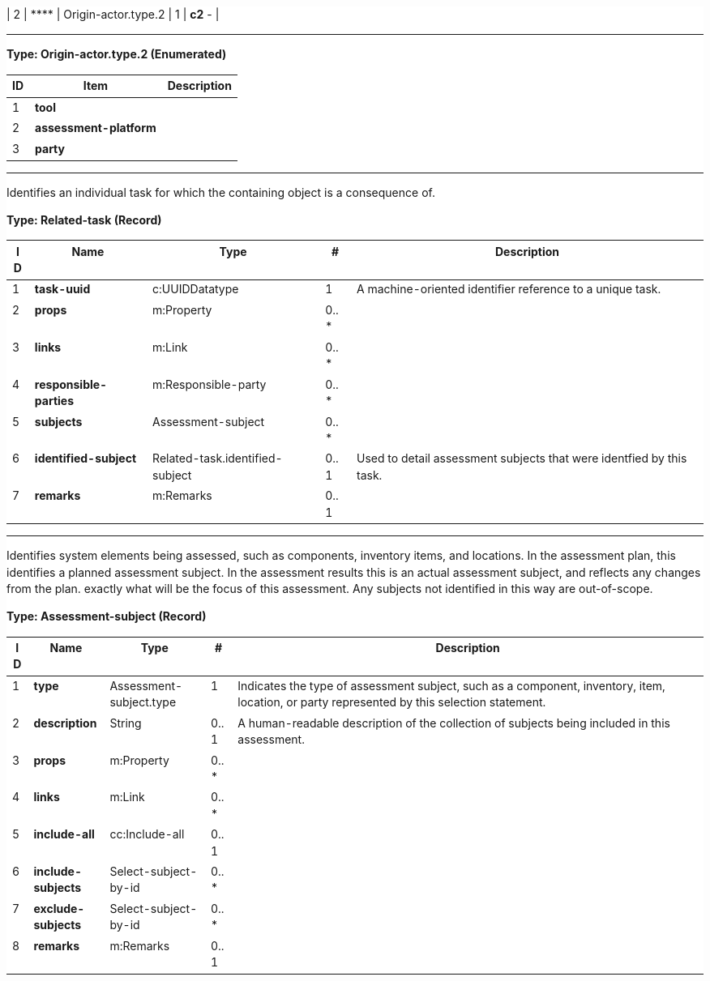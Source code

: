 | 2  | **** | Origin-actor.type.2 | 1  | **c2** -    |

**********

**Type: Origin-actor.type.2 (Enumerated)**

| ID | Item                    | Description |
|----|-------------------------|-------------|
| 1  | **tool**                |             |
| 2  | **assessment-platform** |             |
| 3  | **party**               |             |

**********

Identifies an individual task for which the containing object is a consequence of.

**Type: Related-task (Record)**

| ID | Name                    | Type                            | \#    | Description                                                          |
|----|-------------------------|---------------------------------|-------|----------------------------------------------------------------------|
| 1  | **task-uuid**           | c:UUIDDatatype                  | 1     | A machine-oriented identifier reference to a unique task.            |
| 2  | **props**               | m:Property                      | 0..\* |                                                                      |
| 3  | **links**               | m:Link                          | 0..\* |                                                                      |
| 4  | **responsible-parties** | m:Responsible-party             | 0..\* |                                                                      |
| 5  | **subjects**            | Assessment-subject              | 0..\* |                                                                      |
| 6  | **identified-subject**  | Related-task.identified-subject | 0..1  | Used to detail assessment subjects that were identfied by this task. |
| 7  | **remarks**             | m:Remarks                       | 0..1  |                                                                      |

**********

Identifies system elements being assessed, such as components, inventory items, and locations. In the assessment plan, this identifies a planned assessment subject. In the assessment results this is an actual assessment subject, and reflects any changes from the plan. exactly what will be the focus of this assessment. Any subjects not identified in this way are out-of-scope.

**Type: Assessment-subject (Record)**

| ID | Name                 | Type                    | \#    | Description                                                                                                                                 |
|----|----------------------|-------------------------|-------|---------------------------------------------------------------------------------------------------------------------------------------------|
| 1  | **type**             | Assessment-subject.type | 1     | Indicates the type of assessment subject, such as a component, inventory, item, location, or party represented by this selection statement. |
| 2  | **description**      | String                  | 0..1  | A human-readable description of the collection of subjects being included in this assessment.                                               |
| 3  | **props**            | m:Property              | 0..\* |                                                                                                                                             |
| 4  | **links**            | m:Link                  | 0..\* |                                                                                                                                             |
| 5  | **include-all**      | cc:Include-all          | 0..1  |                                                                                                                                             |
| 6  | **include-subjects** | Select-subject-by-id    | 0..\* |                                                                                                                                             |
| 7  | **exclude-subjects** | Select-subject-by-id    | 0..\* |                                                                                                                                             |
| 8  | **remarks**          | m:Remarks               | 0..1  |                                                                                                                                             |
